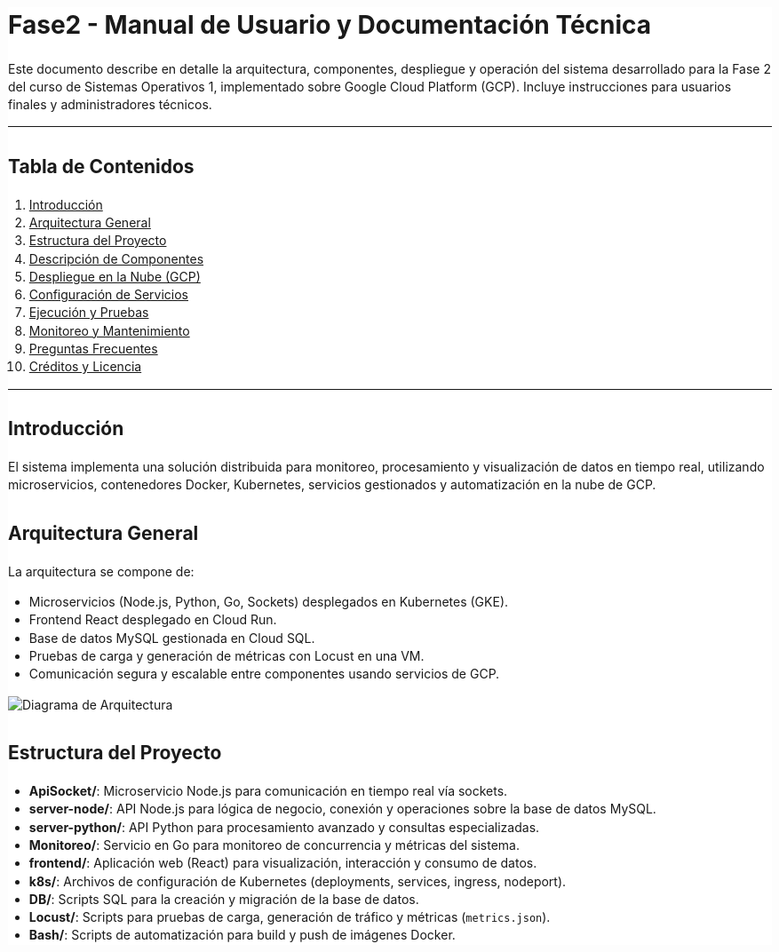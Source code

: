# Fase2 - Manual de Usuario y Documentación Técnica

Este documento describe en detalle la arquitectura, componentes, despliegue y operación del sistema desarrollado para la Fase 2 del curso de Sistemas Operativos 1, implementado sobre Google Cloud Platform (GCP). Incluye instrucciones para usuarios finales y administradores técnicos.

---

## Tabla de Contenidos
1. [Introducción](#introducción)
2. [Arquitectura General](#arquitectura-general)
3. [Estructura del Proyecto](#estructura-del-proyecto)
4. [Descripción de Componentes](#descripción-de-componentes)
5. [Despliegue en la Nube (GCP)](#despliegue-en-la-nube-gcp)
6. [Configuración de Servicios](#configuración-de-servicios)
7. [Ejecución y Pruebas](#ejecución-y-pruebas)
8. [Monitoreo y Mantenimiento](#monitoreo-y-mantenimiento)
9. [Preguntas Frecuentes](#preguntas-frecuentes)
10. [Créditos y Licencia](#créditos-y-licencia)

---

## Introducción

El sistema implementa una solución distribuida para monitoreo, procesamiento y visualización de datos en tiempo real, utilizando microservicios, contenedores Docker, Kubernetes, servicios gestionados y automatización en la nube de GCP.

## Arquitectura General

La arquitectura se compone de:
- Microservicios (Node.js, Python, Go, Sockets) desplegados en Kubernetes (GKE).
- Frontend React desplegado en Cloud Run.
- Base de datos MySQL gestionada en Cloud SQL.
- Pruebas de carga y generación de métricas con Locust en una VM.
- Comunicación segura y escalable entre componentes usando servicios de GCP.

![Diagrama de Arquitectura](docs/arquitectura.png) 

## Estructura del Proyecto

- **ApiSocket/**: Microservicio Node.js para comunicación en tiempo real vía sockets.
- **server-node/**: API Node.js para lógica de negocio, conexión y operaciones sobre la base de datos MySQL.
- **server-python/**: API Python para procesamiento avanzado y consultas especializadas.
- **Monitoreo/**: Servicio en Go para monitoreo de concurrencia y métricas del sistema.
- **frontend/**: Aplicación web (React) para visualización, interacción y consumo de datos.
- **k8s/**: Archivos de configuración de Kubernetes (deployments, services, ingress, nodeport).
- **DB/**: Scripts SQL para la creación y migración de la base de datos.
- **Locust/**: Scripts para pruebas de carga, generación de tráfico y métricas (`metrics.json`).
- **Bash/**: Scripts de automatización para build y push de imágenes Docker.
